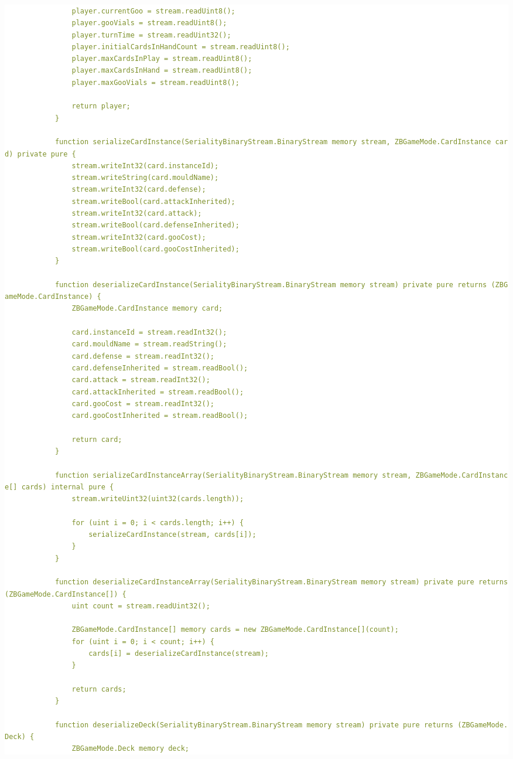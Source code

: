 ```yaml
                player.currentGoo = stream.readUint8();
                player.gooVials = stream.readUint8();
                player.turnTime = stream.readUint32();
                player.initialCardsInHandCount = stream.readUint8();
                player.maxCardsInPlay = stream.readUint8();
                player.maxCardsInHand = stream.readUint8();
                player.maxGooVials = stream.readUint8();

                return player;
            }

            function serializeCardInstance(SerialityBinaryStream.BinaryStream memory stream, ZBGameMode.CardInstance card) private pure {
                stream.writeInt32(card.instanceId);
                stream.writeString(card.mouldName);
                stream.writeInt32(card.defense);
                stream.writeBool(card.attackInherited);
                stream.writeInt32(card.attack);
                stream.writeBool(card.defenseInherited);
                stream.writeInt32(card.gooCost);
                stream.writeBool(card.gooCostInherited);
            }

            function deserializeCardInstance(SerialityBinaryStream.BinaryStream memory stream) private pure returns (ZBGameMode.CardInstance) {
                ZBGameMode.CardInstance memory card;

                card.instanceId = stream.readInt32();
                card.mouldName = stream.readString();
                card.defense = stream.readInt32();
                card.defenseInherited = stream.readBool();
                card.attack = stream.readInt32();
                card.attackInherited = stream.readBool();
                card.gooCost = stream.readInt32();
                card.gooCostInherited = stream.readBool();

                return card;
            }

            function serializeCardInstanceArray(SerialityBinaryStream.BinaryStream memory stream, ZBGameMode.CardInstance[] cards) internal pure {
                stream.writeUint32(uint32(cards.length));

                for (uint i = 0; i < cards.length; i++) {
                    serializeCardInstance(stream, cards[i]);
                }
            }

            function deserializeCardInstanceArray(SerialityBinaryStream.BinaryStream memory stream) private pure returns (ZBGameMode.CardInstance[]) {
                uint count = stream.readUint32();

                ZBGameMode.CardInstance[] memory cards = new ZBGameMode.CardInstance[](count);
                for (uint i = 0; i < count; i++) {
                    cards[i] = deserializeCardInstance(stream);
                }

                return cards;
            }

            function deserializeDeck(SerialityBinaryStream.BinaryStream memory stream) private pure returns (ZBGameMode.Deck) {
                ZBGameMode.Deck memory deck;
```